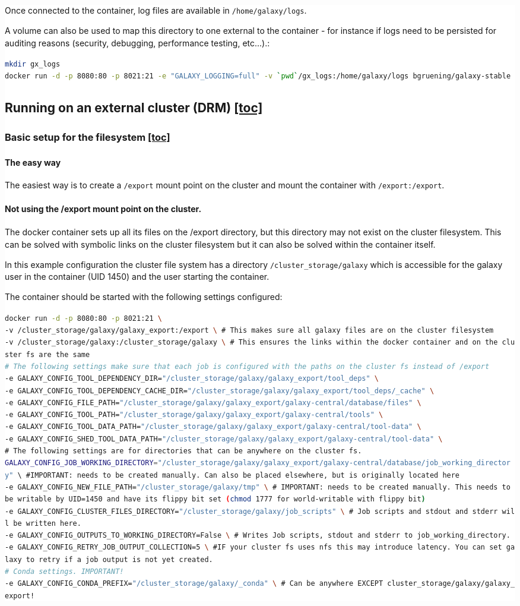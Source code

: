 Once connected to the container, log files are available in `/home/galaxy/logs`.

A volume can also be used to map this directory to one external to the container - for instance if logs need to be persisted for auditing reasons (security, debugging, performance testing, etc...).:

```sh
mkdir gx_logs
docker run -d -p 8080:80 -p 8021:21 -e "GALAXY_LOGGING=full" -v `pwd`/gx_logs:/home/galaxy/logs bgruening/galaxy-stable
```

## Running on an external cluster (DRM)  <a name="Running-on-an-external-cluster-(DRM)" />[[toc]](#toc)

### Basic setup for the filesystem  <a name="Basic-setup-for-the-filesystem" /> [[toc]](#toc)

#### The easy way
The easiest way is to create a `/export` mount point on the cluster and mount the container with `/export:/export`.

#### Not using the /export mount point on the cluster.
The docker container sets up all its files on the /export directory, but this directory may not exist on the cluster filesystem. This can be solved with symbolic links on the cluster filesystem but it can also be solved within the container itself.

In this example configuration the cluster file system has a directory `/cluster_storage/galaxy` which is accessible for the galaxy user in the container (UID 1450) and the user starting the container.

The container should be started with the following settings configured:
```bash
docker run -d -p 8080:80 -p 8021:21 \
-v /cluster_storage/galaxy/galaxy_export:/export \ # This makes sure all galaxy files are on the cluster filesystem
-v /cluster_storage/galaxy:/cluster_storage/galaxy \ # This ensures the links within the docker container and on the cluster fs are the same
# The following settings make sure that each job is configured with the paths on the cluster fs instead of /export
-e GALAXY_CONFIG_TOOL_DEPENDENCY_DIR="/cluster_storage/galaxy/galaxy_export/tool_deps" \
-e GALAXY_CONFIG_TOOL_DEPENDENCY_CACHE_DIR="/cluster_storage/galaxy/galaxy_export/tool_deps/_cache" \
-e GALAXY_CONFIG_FILE_PATH="/cluster_storage/galaxy/galaxy_export/galaxy-central/database/files" \
-e GALAXY_CONFIG_TOOL_PATH="/cluster_storage/galaxy/galaxy_export/galaxy-central/tools" \
-e GALAXY_CONFIG_TOOL_DATA_PATH="/cluster_storage/galaxy/galaxy_export/galaxy-central/tool-data" \
-e GALAXY_CONFIG_SHED_TOOL_DATA_PATH="/cluster_storage/galaxy/galaxy_export/galaxy-central/tool-data" \
# The following settings are for directories that can be anywhere on the cluster fs.
GALAXY_CONFIG_JOB_WORKING_DIRECTORY="/cluster_storage/galaxy/galaxy_export/galaxy-central/database/job_working_directory" \ #IMPORTANT: needs to be created manually. Can also be placed elsewhere, but is originally located here
-e GALAXY_CONFIG_NEW_FILE_PATH="/cluster_storage/galaxy/tmp" \ # IMPORTANT: needs to be created manually. This needs to be writable by UID=1450 and have its flippy bit set (chmod 1777 for world-writable with flippy bit)
-e GALAXY_CONFIG_CLUSTER_FILES_DIRECTORY="/cluster_storage/galaxy/job_scripts" \ # Job scripts and stdout and stderr will be written here.
-e GALAXY_CONFIG_OUTPUTS_TO_WORKING_DIRECTORY=False \ # Writes Job scripts, stdout and stderr to job_working_directory.   
-e GALAXY_CONFIG_RETRY_JOB_OUTPUT_COLLECTION=5 \ #IF your cluster fs uses nfs this may introduce latency. You can set galaxy to retry if a job output is not yet created.
# Conda settings. IMPORTANT!
-e GALAXY_CONFIG_CONDA_PREFIX="/cluster_storage/galaxy/_conda" \ # Can be anywhere EXCEPT cluster_storage/galaxy/galaxy_export!
```
